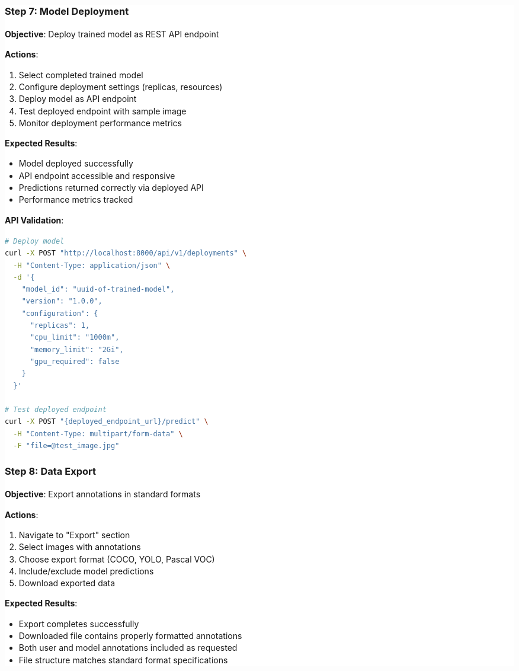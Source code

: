 ### Step 7: Model Deployment

**Objective**: Deploy trained model as REST API endpoint

**Actions**:
1. Select completed trained model
2. Configure deployment settings (replicas, resources)
3. Deploy model as API endpoint
4. Test deployed endpoint with sample image
5. Monitor deployment performance metrics

**Expected Results**:
- Model deployed successfully
- API endpoint accessible and responsive
- Predictions returned correctly via deployed API
- Performance metrics tracked

**API Validation**:
```bash
# Deploy model
curl -X POST "http://localhost:8000/api/v1/deployments" \
  -H "Content-Type: application/json" \
  -d '{
    "model_id": "uuid-of-trained-model",
    "version": "1.0.0",
    "configuration": {
      "replicas": 1,
      "cpu_limit": "1000m",
      "memory_limit": "2Gi",
      "gpu_required": false
    }
  }'

# Test deployed endpoint
curl -X POST "{deployed_endpoint_url}/predict" \
  -H "Content-Type: multipart/form-data" \
  -F "file=@test_image.jpg"
```

### Step 8: Data Export

**Objective**: Export annotations in standard formats

**Actions**:
1. Navigate to "Export" section
2. Select images with annotations
3. Choose export format (COCO, YOLO, Pascal VOC)
4. Include/exclude model predictions
5. Download exported data

**Expected Results**:
- Export completes successfully
- Downloaded file contains properly formatted annotations
- Both user and model annotations included as requested
- File structure matches standard format specifications
